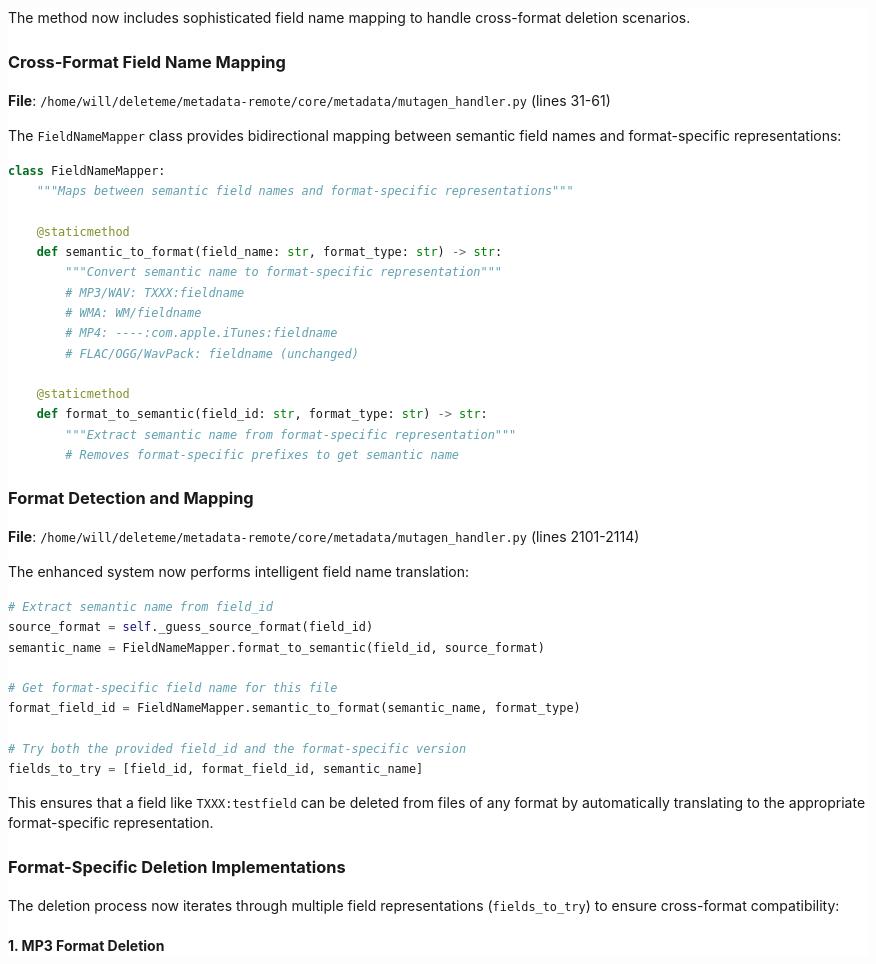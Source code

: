 The method now includes sophisticated field name mapping to handle cross-format deletion scenarios.

### Cross-Format Field Name Mapping

**File**: `/home/will/deleteme/metadata-remote/core/metadata/mutagen_handler.py` (lines 31-61)

The `FieldNameMapper` class provides bidirectional mapping between semantic field names and format-specific representations:

```python
class FieldNameMapper:
    """Maps between semantic field names and format-specific representations"""
    
    @staticmethod
    def semantic_to_format(field_name: str, format_type: str) -> str:
        """Convert semantic name to format-specific representation"""
        # MP3/WAV: TXXX:fieldname
        # WMA: WM/fieldname  
        # MP4: ----:com.apple.iTunes:fieldname
        # FLAC/OGG/WavPack: fieldname (unchanged)
    
    @staticmethod
    def format_to_semantic(field_id: str, format_type: str) -> str:
        """Extract semantic name from format-specific representation"""
        # Removes format-specific prefixes to get semantic name
```

### Format Detection and Mapping

**File**: `/home/will/deleteme/metadata-remote/core/metadata/mutagen_handler.py` (lines 2101-2114)

The enhanced system now performs intelligent field name translation:

```python
# Extract semantic name from field_id
source_format = self._guess_source_format(field_id)
semantic_name = FieldNameMapper.format_to_semantic(field_id, source_format)

# Get format-specific field name for this file
format_field_id = FieldNameMapper.semantic_to_format(semantic_name, format_type)

# Try both the provided field_id and the format-specific version
fields_to_try = [field_id, format_field_id, semantic_name]
```

This ensures that a field like `TXXX:testfield` can be deleted from files of any format by automatically translating to the appropriate format-specific representation.

### Format-Specific Deletion Implementations

The deletion process now iterates through multiple field representations (`fields_to_try`) to ensure cross-format compatibility:

#### 1. MP3 Format Deletion
